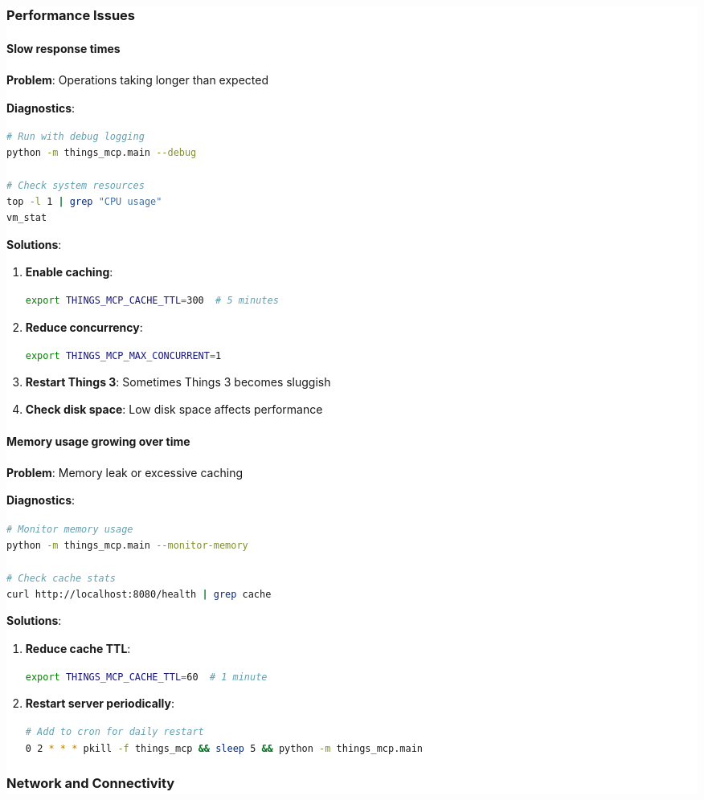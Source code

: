 ### Performance Issues

#### Slow response times

**Problem**: Operations taking longer than expected

**Diagnostics**:
```bash
# Run with debug logging
python -m things_mcp.main --debug

# Check system resources
top -l 1 | grep "CPU usage"
vm_stat
```

**Solutions**:

1. **Enable caching**:
   ```bash
   export THINGS_MCP_CACHE_TTL=300  # 5 minutes
   ```

2. **Reduce concurrency**:
   ```bash
   export THINGS_MCP_MAX_CONCURRENT=1
   ```

3. **Restart Things 3**: Sometimes Things 3 becomes sluggish

4. **Check disk space**: Low disk space affects performance

#### Memory usage growing over time

**Problem**: Memory leak or excessive caching

**Diagnostics**:
```bash
# Monitor memory usage
python -m things_mcp.main --monitor-memory

# Check cache stats
curl http://localhost:8080/health | grep cache
```

**Solutions**:

1. **Reduce cache TTL**:
   ```bash
   export THINGS_MCP_CACHE_TTL=60  # 1 minute
   ```

2. **Restart server periodically**:
   ```bash
   # Add to cron for daily restart
   0 2 * * * pkill -f things_mcp && sleep 5 && python -m things_mcp.main
   ```

### Network and Connectivity
